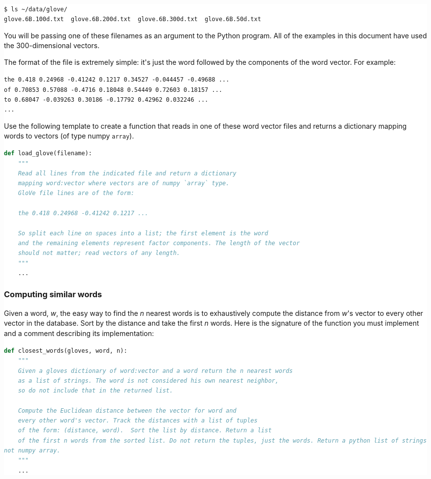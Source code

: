 ```bash
$ ls ~/data/glove/
glove.6B.100d.txt  glove.6B.200d.txt  glove.6B.300d.txt  glove.6B.50d.txt
```

You will be passing one of these filenames as an argument to the Python program. All of the examples in this document have used the 300-dimensional vectors. 

The format of the file is extremely simple: it's just the word followed by the components of the word vector. For example:

```
the 0.418 0.24968 -0.41242 0.1217 0.34527 -0.044457 -0.49688 ...
of 0.70853 0.57088 -0.4716 0.18048 0.54449 0.72603 0.18157 ...
to 0.68047 -0.039263 0.30186 -0.17792 0.42962 0.032246 ...
...
```

Use the following template to create a function that reads in one of these word vector files and returns a dictionary mapping words to vectors (of type numpy `array`).
 
```python
def load_glove(filename):
    """
    Read all lines from the indicated file and return a dictionary
    mapping word:vector where vectors are of numpy `array` type.
    GloVe file lines are of the form:

    the 0.418 0.24968 -0.41242 0.1217 ...

    So split each line on spaces into a list; the first element is the word
    and the remaining elements represent factor components. The length of the vector
    should not matter; read vectors of any length.
    """
    ...
```

### Computing similar words

Given a word, *w*, the easy way to find the *n* nearest words is to exhaustively compute the distance from *w*'s vector to every other vector in the database. Sort by the distance and take the first *n* words. Here is the signature of the function you must implement and a comment describing its implementation:

```python
def closest_words(gloves, word, n):
	"""
	Given a gloves dictionary of word:vector and a word return the n nearest words
	as a list of strings. The word is not considered his own nearest neighbor,
	so do not include that in the returned list.
	
	Compute the Euclidean distance between the vector for word and
	every other word's vector. Track the distances with a list of tuples
	of the form: (distance, word).  Sort the list by distance. Return a list
	of the first n words from the sorted list. Do not return the tuples, just the words. Return a python list of strings not numpy array.
	"""
	...
```
